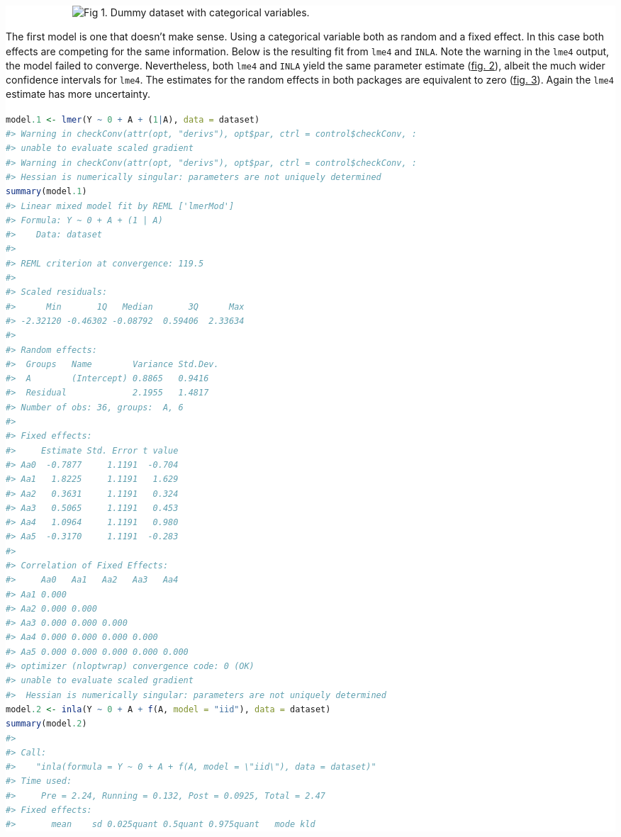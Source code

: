 <a id="cat-dummy"></a>
<img src="../../../post/2017-08-22-using-a-variable-both-as-fixed-and-random-effect_files/figure-gfm/cat-dummy-1.svg" title="Fig 1. Dummy dataset with categorical variables." alt="Fig 1. Dummy dataset with categorical variables." width="672" style="display: block; margin: auto;" />

The first model is one that doesn’t make sense. Using a categorical
variable both as random and a fixed effect. In this case both effects
are competing for the same information. Below is the resulting fit from
`lme4` and `INLA`. Note the warning in the `lme4` output, the model
failed to converge. Nevertheless, both `lme4` and `INLA` yield the same
parameter estimate ([fig. 2](#cat-fixed)), albeit the much wider
confidence intervals for `lme4`. The estimates for the random effects in
both packages are equivalent to zero ([fig. 3](#cat-random)). Again the
`lme4` estimate has more uncertainty.

``` r
model.1 <- lmer(Y ~ 0 + A + (1|A), data = dataset)
#> Warning in checkConv(attr(opt, "derivs"), opt$par, ctrl = control$checkConv, :
#> unable to evaluate scaled gradient
#> Warning in checkConv(attr(opt, "derivs"), opt$par, ctrl = control$checkConv, :
#> Hessian is numerically singular: parameters are not uniquely determined
summary(model.1)
#> Linear mixed model fit by REML ['lmerMod']
#> Formula: Y ~ 0 + A + (1 | A)
#>    Data: dataset
#> 
#> REML criterion at convergence: 119.5
#> 
#> Scaled residuals: 
#>      Min       1Q   Median       3Q      Max 
#> -2.32120 -0.46302 -0.08792  0.59406  2.33634 
#> 
#> Random effects:
#>  Groups   Name        Variance Std.Dev.
#>  A        (Intercept) 0.8865   0.9416  
#>  Residual             2.1955   1.4817  
#> Number of obs: 36, groups:  A, 6
#> 
#> Fixed effects:
#>     Estimate Std. Error t value
#> Aa0  -0.7877     1.1191  -0.704
#> Aa1   1.8225     1.1191   1.629
#> Aa2   0.3631     1.1191   0.324
#> Aa3   0.5065     1.1191   0.453
#> Aa4   1.0964     1.1191   0.980
#> Aa5  -0.3170     1.1191  -0.283
#> 
#> Correlation of Fixed Effects:
#>     Aa0   Aa1   Aa2   Aa3   Aa4  
#> Aa1 0.000                        
#> Aa2 0.000 0.000                  
#> Aa3 0.000 0.000 0.000            
#> Aa4 0.000 0.000 0.000 0.000      
#> Aa5 0.000 0.000 0.000 0.000 0.000
#> optimizer (nloptwrap) convergence code: 0 (OK)
#> unable to evaluate scaled gradient
#>  Hessian is numerically singular: parameters are not uniquely determined
model.2 <- inla(Y ~ 0 + A + f(A, model = "iid"), data = dataset)
summary(model.2)
#> 
#> Call:
#>    "inla(formula = Y ~ 0 + A + f(A, model = \"iid\"), data = dataset)" 
#> Time used:
#>     Pre = 2.24, Running = 0.132, Post = 0.0925, Total = 2.47 
#> Fixed effects:
#>       mean    sd 0.025quant 0.5quant 0.975quant   mode kld
```